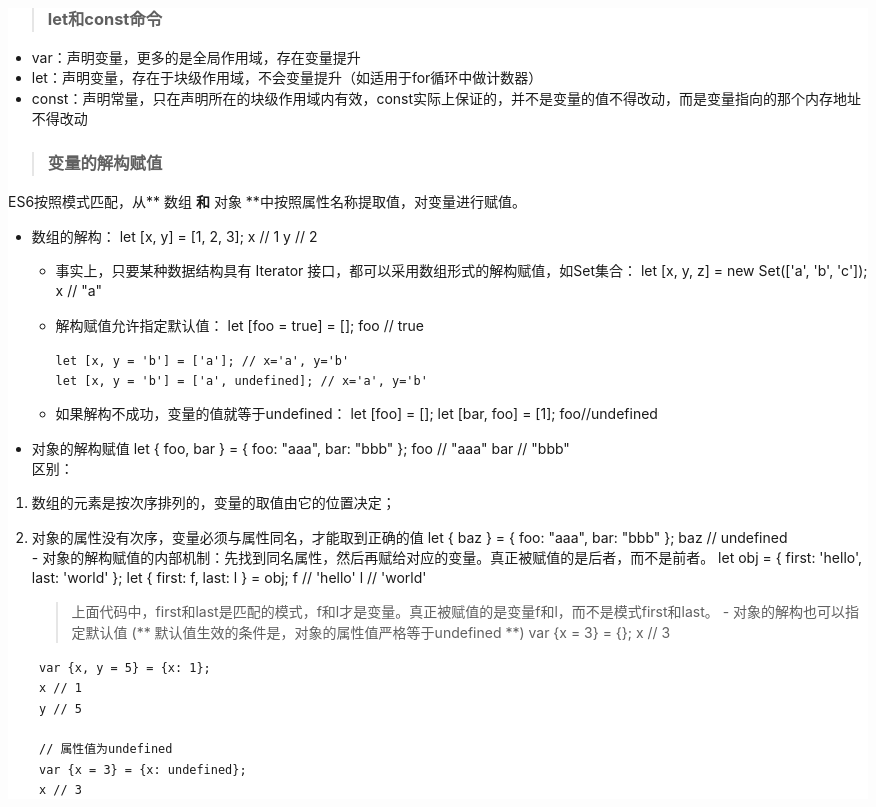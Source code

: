 > ### let和const命令

  - var：声明变量，更多的是全局作用域，存在变量提升
  - let：声明变量，存在于块级作用域，不会变量提升（如适用于for循环中做计数器）
  - const：声明常量，只在声明所在的块级作用域内有效，const实际上保证的，并不是变量的值不得改动，而是变量指向的那个内存地址不得改动 

> ### 变量的解构赋值

   ES6按照模式匹配，从** 数组 **和** 对象 **中按照属性名称提取值，对变量进行赋值。
  - 数组的解构：
        let [x, y] = [1, 2, 3];
        x // 1
        y // 2 
    - 事实上，只要某种数据结构具有 Iterator 接口，都可以采用数组形式的解构赋值，如Set集合：
           let [x, y, z] = new Set(['a', 'b', 'c']);
           x // "a" 
    - 解构赋值允许指定默认值：
          let [foo = true] = [];
          foo // true

          let [x, y = 'b'] = ['a']; // x='a', y='b'
          let [x, y = 'b'] = ['a', undefined]; // x='a', y='b' 
    - 如果解构不成功，变量的值就等于undefined：
          let [foo] = [];
          let [bar, foo] = [1];
          foo//undefined 

  - 对象的解构赋值
        let { foo, bar } = { foo: "aaa", bar: "bbb" };
        foo // "aaa"
        bar // "bbb"  
  区别：
  1) 数组的元素是按次序排列的，变量的取值由它的位置决定；
  2) 对象的属性没有次序，变量必须与属性同名，才能取到正确的值 
        let { baz } = { foo: "aaa", bar: "bbb" };
        baz // undefined  
    - 对象的解构赋值的内部机制：先找到同名属性，然后再赋给对应的变量。真正被赋值的是后者，而不是前者。
          let obj = { first: 'hello', last: 'world' };
          let { first: f, last: l } = obj;
          f // 'hello'
          l // 'world'

      > 上面代码中，first和last是匹配的模式，f和l才是变量。真正被赋值的是变量f和l，而不是模式first和last。
    - 对象的解构也可以指定默认值 (** 默认值生效的条件是，对象的属性值严格等于undefined **)
          var {x = 3} = {};
          x // 3

          var {x, y = 5} = {x: 1};
          x // 1
          y // 5 
          
          // 属性值为undefined
          var {x = 3} = {x: undefined};
          x // 3

